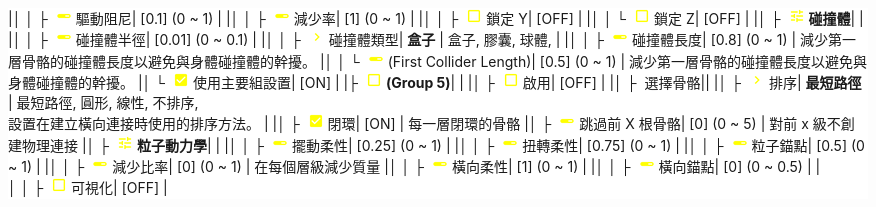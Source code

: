 |<nobr>│&nbsp;│&nbsp;├&nbsp; ![slider icon](/images/icon/ic_slider.png)  驅動阻尼</nobr>| [0.1] (0 ~ 1) | 
|<nobr>│&nbsp;│&nbsp;├&nbsp; ![slider icon](/images/icon/ic_slider.png)  減少率</nobr>| [1] (0 ~ 1) | 
|<nobr>│&nbsp;│&nbsp;├&nbsp; ![check_off icon](/images/icon/ic_check_off.png)  鎖定 Y</nobr>| [OFF] | 
|<nobr>│&nbsp;│&nbsp;└&nbsp; ![check_off icon](/images/icon/ic_check_off.png)  鎖定 Z</nobr>| [OFF] | 
|<nobr>│&nbsp;├&nbsp; ![tune icon](/images/icon/ic_tune.png)  <b>碰撞體</b></nobr>| | 
|<nobr>│&nbsp;│&nbsp;├&nbsp; ![slider icon](/images/icon/ic_slider.png)  碰撞體半徑</nobr>| [0.01] (0 ~ 0.1) | 
|<nobr>│&nbsp;│&nbsp;├&nbsp; ![chevron icon](/images/icon/ic_chevron.png)  碰撞體類型</nobr>| **盒子** | 盒子, 膠囊, 球體,  |
|<nobr>│&nbsp;│&nbsp;├&nbsp; ![slider icon](/images/icon/ic_slider.png)  碰撞體長度</nobr>| [0.8] (0 ~ 1) | 減少第一層骨骼的碰撞體長度以避免與身體碰撞體的幹擾。
|<nobr>│&nbsp;│&nbsp;└&nbsp; ![slider icon](/images/icon/ic_slider.png)  (First Collider Length)</nobr>| [0.5] (0 ~ 1) | 減少第一層骨骼的碰撞體長度以避免與身體碰撞體的幹擾。
|<nobr>│&nbsp;└&nbsp; ![check_on icon](/images/icon/ic_check_on.png)  使用主要組設置</nobr>| [ON] | 
|<nobr>├&nbsp; ![check_off icon](/images/icon/ic_check_off.png)  <b>(Group 5)</b></nobr>| | 
|<nobr>│&nbsp;├&nbsp; ![check_off icon](/images/icon/ic_check_off.png)  啟用</nobr>| [OFF] | 
|<nobr>│&nbsp;├&nbsp; 選擇骨骼</nobr>|| 
|<nobr>│&nbsp;├&nbsp; ![chevron icon](/images/icon/ic_chevron.png)  排序</nobr>| **最短路徑** | 最短路徑, 圓形, 線性, 不排序, <br/>設置在建立橫向連接時使用的排序方法。 |
|<nobr>│&nbsp;├&nbsp; ![check_on icon](/images/icon/ic_check_on.png)  閉環</nobr>| [ON] | 每一層閉環的骨骼
|<nobr>│&nbsp;├&nbsp; ![slider icon](/images/icon/ic_slider.png)  跳過前 X 根骨骼</nobr>| [0] (0 ~ 5) | 對前 x 級不創建物理連接
|<nobr>│&nbsp;├&nbsp; ![tune icon](/images/icon/ic_tune.png)  <b>粒子動力學</b></nobr>| | 
|<nobr>│&nbsp;│&nbsp;├&nbsp; ![slider icon](/images/icon/ic_slider.png)  擺動柔性</nobr>| [0.25] (0 ~ 1) | 
|<nobr>│&nbsp;│&nbsp;├&nbsp; ![slider icon](/images/icon/ic_slider.png)  扭轉柔性</nobr>| [0.75] (0 ~ 1) | 
|<nobr>│&nbsp;│&nbsp;├&nbsp; ![slider icon](/images/icon/ic_slider.png)  粒子錨點</nobr>| [0.5] (0 ~ 1) | 
|<nobr>│&nbsp;│&nbsp;├&nbsp; ![slider icon](/images/icon/ic_slider.png)  減少比率</nobr>| [0] (0 ~ 1) | 在每個層級減少質量
|<nobr>│&nbsp;│&nbsp;├&nbsp; ![slider icon](/images/icon/ic_slider.png)  橫向柔性</nobr>| [1] (0 ~ 1) | 
|<nobr>│&nbsp;│&nbsp;├&nbsp; ![slider icon](/images/icon/ic_slider.png)  橫向錨點</nobr>| [0] (0 ~ 0.5) | 
|<nobr>│&nbsp;│&nbsp;├&nbsp; ![check_off icon](/images/icon/ic_check_off.png)  可視化</nobr>| [OFF] | 